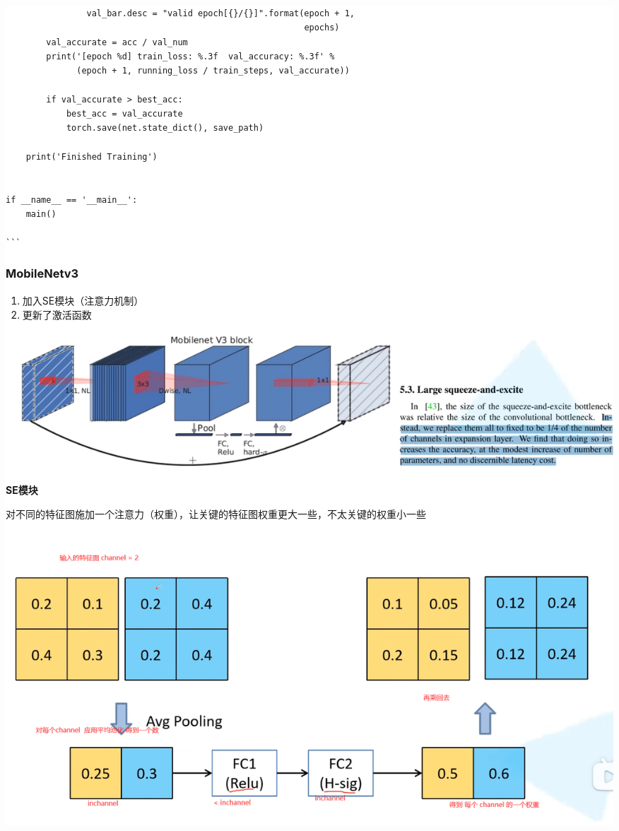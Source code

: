                     val_bar.desc = "valid epoch[{}/{}]".format(epoch + 1,
                                                               epochs)
            val_accurate = acc / val_num
            print('[epoch %d] train_loss: %.3f  val_accuracy: %.3f' %
                  (epoch + 1, running_loss / train_steps, val_accurate))
    
            if val_accurate > best_acc:
                best_acc = val_accurate
                torch.save(net.state_dict(), save_path)
    
        print('Finished Training')
    
    
    if __name__ == '__main__':
        main()
    
    ```

    

### MobileNetv3

1. 加入SE模块（注意力机制）
2. 更新了激活函数

![](./.assets/image-20231212202636250.png)

**SE模块**

对不同的特征图施加一个注意力（权重），让关键的特征图权重更大一些，不太关键的权重小一些

 ![image-20231212203448363](./.assets/image-20231212203448363.png)
